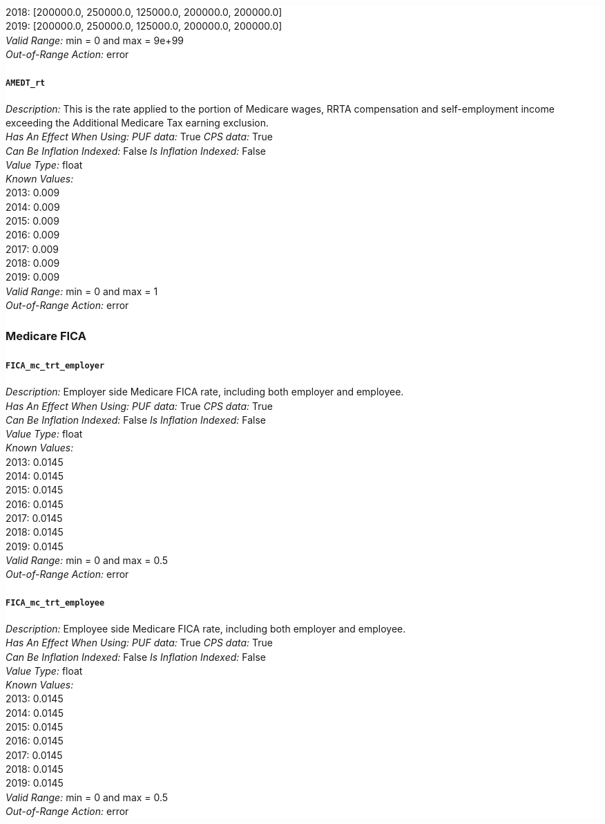 2018: [200000.0, 250000.0, 125000.0, 200000.0, 200000.0]  
2019: [200000.0, 250000.0, 125000.0, 200000.0, 200000.0]  
_Valid Range:_ min = 0 and max = 9e+99  
_Out-of-Range Action:_ error  


####  `AMEDT_rt`  
_Description:_ This is the rate applied to the portion of Medicare wages, RRTA compensation and self-employment income exceeding the Additional Medicare Tax earning exclusion.  
_Has An Effect When Using:_ _PUF data:_ True _CPS data:_ True  
_Can Be Inflation Indexed:_ False _Is Inflation Indexed:_ False  
_Value Type:_ float  
_Known Values:_  
2013: 0.009  
2014: 0.009  
2015: 0.009  
2016: 0.009  
2017: 0.009  
2018: 0.009  
2019: 0.009  
_Valid Range:_ min = 0 and max = 1  
_Out-of-Range Action:_ error  


### Medicare FICA

####  `FICA_mc_trt_employer`  
_Description:_ Employer side Medicare FICA rate, including both employer and employee.  
_Has An Effect When Using:_ _PUF data:_ True _CPS data:_ True  
_Can Be Inflation Indexed:_ False _Is Inflation Indexed:_ False  
_Value Type:_ float  
_Known Values:_  
2013: 0.0145  
2014: 0.0145  
2015: 0.0145  
2016: 0.0145  
2017: 0.0145  
2018: 0.0145  
2019: 0.0145  
_Valid Range:_ min = 0 and max = 0.5  
_Out-of-Range Action:_ error  


####  `FICA_mc_trt_employee`  
_Description:_ Employee side Medicare FICA rate, including both employer and employee.  
_Has An Effect When Using:_ _PUF data:_ True _CPS data:_ True  
_Can Be Inflation Indexed:_ False _Is Inflation Indexed:_ False  
_Value Type:_ float  
_Known Values:_  
2013: 0.0145  
2014: 0.0145  
2015: 0.0145  
2016: 0.0145  
2017: 0.0145  
2018: 0.0145  
2019: 0.0145  
_Valid Range:_ min = 0 and max = 0.5  
_Out-of-Range Action:_ error  

